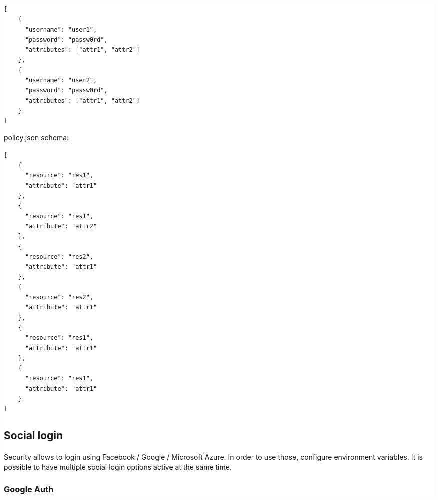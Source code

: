 ```
[
    {
      "username": "user1",
      "password": "passw0rd",
      "attributes": ["attr1", "attr2"]
    },
    {
      "username": "user2",
      "password": "passw0rd",
      "attributes": ["attr1", "attr2"]
    }
]
```

policy.json schema:

```
[
    {
      "resource": "res1",
      "attribute": "attr1"
    },
    {
      "resource": "res1",
      "attribute": "attr2"
    },
    {
      "resource": "res2",
      "attribute": "attr1"
    },
    {
      "resource": "res2",
      "attribute": "attr1"
    },
    {
      "resource": "res1",
      "attribute": "attr1"
    },
    {
      "resource": "res1",
      "attribute": "attr1"
    }
]
```

## Social login

Security allows to login using Facebook / Google / Microsoft Azure. In order to use those, configure environment variables. It is possible to have multiple social login options active at the same time.

### Google Auth
